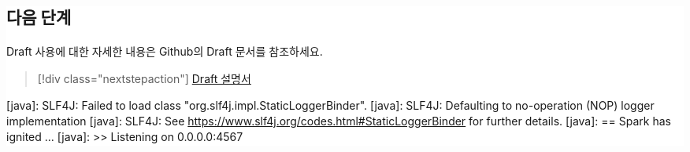 ## <a name="next-steps"></a>다음 단계

Draft 사용에 대한 자세한 내용은 Github의 Draft 문서를 참조하세요.

> [!div class="nextstepaction"]
> [Draft 설명서][draft-documentation]


[az-acr-login]: /cli/azure/acr#az-acr-login
[az-acr-create]: /cli/azure/acr#az-acr-login
[az-group-delete]: /cli/azure/group#az-group-delete
[az aks get-credentials]: /cli/azure/aks#az-aks-get-credentials
[az aks install-cli]: /cli/azure/aks#az-aks-install-cli
[kubernetes-ingress]: ./ingress-basic.md

[docker-for-linux]: https://docs.docker.com/engine/installation/#supported-platforms
[docker-for-mac]: https://docs.docker.com/docker-for-mac/
[docker-for-windows]: https://docs.docker.com/docker-for-windows/
[draft-documentation]: https://github.com/Azure/draft/tree/master/docs
[example-java]: https://github.com/Azure/draft/tree/master/examples/example-java
[example-java-hello-l7]: https://github.com/Azure/draft/blob/master/examples/example-java/src/main/java/helloworld/Hello.java#L7
[kubectl]: https://kubernetes.io/docs/user-guide/kubectl/
[kubernetes-service-loadbalancer]: https://kubernetes.io/docs/concepts/services-networking/service/#type-loadbalancer
[helm-init]: https://docs.helm.sh/helm/#helm-init
[sp-delete]: kubernetes-service-principal.md#additional-considerations
[tiller-rbac]: https://docs.helm.sh/using_helm/#tiller-namespaces-and-rbac


[java]: SLF4J: Failed to load class "org.slf4j.impl.StaticLoggerBinder".
[java]: SLF4J: Defaulting to no-operation (NOP) logger implementation
[java]: SLF4J: See https://www.slf4j.org/codes.html#StaticLoggerBinder for further details.
[java]: == Spark has ignited ...
[java]: >> Listening on 0.0.0.0:4567